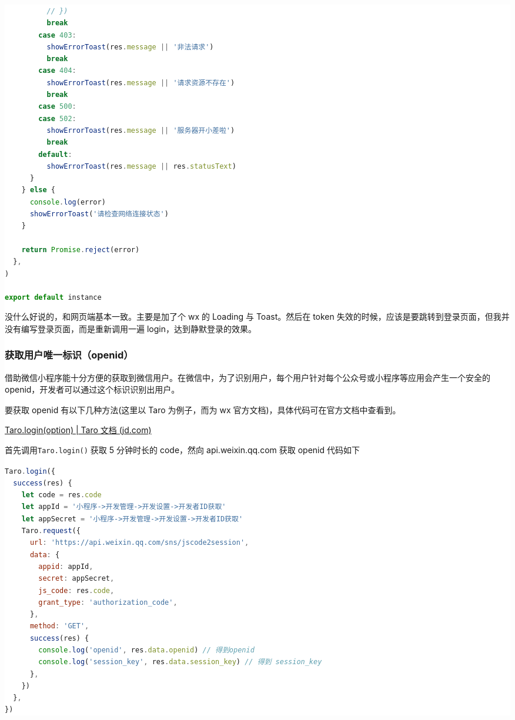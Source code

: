 ```typescript title=“utils/http.ts”
          // })
          break
        case 403:
          showErrorToast(res.message || '非法请求')
          break
        case 404:
          showErrorToast(res.message || '请求资源不存在')
          break
        case 500:
        case 502:
          showErrorToast(res.message || '服务器开小差啦')
          break
        default:
          showErrorToast(res.message || res.statusText)
      }
    } else {
      console.log(error)
      showErrorToast('请检查网络连接状态')
    }

    return Promise.reject(error)
  },
)

export default instance
```

没什么好说的，和网页端基本一致。主要是加了个 wx 的 Loading 与 Toast。然后在 token 失效的时候，应该是要跳转到登录页面，但我并没有编写登录页面，而是重新调用一遍 login，达到静默登录的效果。

### 获取用户唯一标识（openid）

借助微信小程序能十分方便的获取到微信用户。在微信中，为了识别用户，每个用户针对每个公众号或小程序等应用会产生一个安全的 openid，开发者可以通过这个标识识别出用户。

要获取 openid 有以下几种方法(这里以 Taro 为例子，而为 wx 官方文档)，具体代码可在官方文档中查看到。

[Taro.login(option) | Taro 文档 (jd.com)](https://taro-docs.jd.com/taro/docs/apis/open-api/login/)

首先调用`Taro.login()` 获取 5 分钟时长的 code，然向 api.weixin.qq.com 获取 openid 代码如下

```javascript
Taro.login({
  success(res) {
    let code = res.code
    let appId = '小程序->开发管理->开发设置->开发者ID获取'
    let appSecret = '小程序->开发管理->开发设置->开发者ID获取'
    Taro.request({
      url: 'https://api.weixin.qq.com/sns/jscode2session',
      data: {
        appid: appId,
        secret: appSecret,
        js_code: res.code,
        grant_type: 'authorization_code',
      },
      method: 'GET',
      success(res) {
        console.log('openid', res.data.openid) // 得到openid
        console.log('session_key', res.data.session_key) // 得到 session_key
      },
    })
  },
})
```

